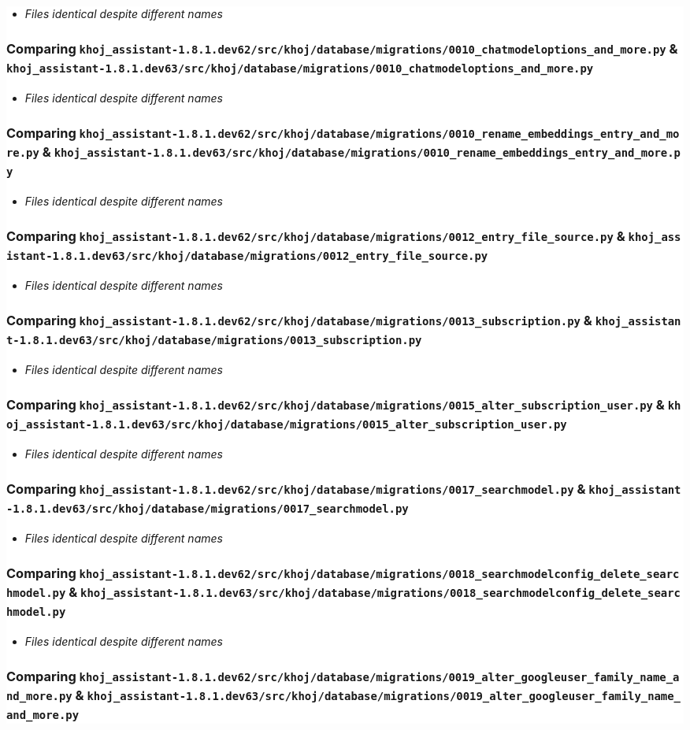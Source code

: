  * *Files identical despite different names*

### Comparing `khoj_assistant-1.8.1.dev62/src/khoj/database/migrations/0010_chatmodeloptions_and_more.py` & `khoj_assistant-1.8.1.dev63/src/khoj/database/migrations/0010_chatmodeloptions_and_more.py`

 * *Files identical despite different names*

### Comparing `khoj_assistant-1.8.1.dev62/src/khoj/database/migrations/0010_rename_embeddings_entry_and_more.py` & `khoj_assistant-1.8.1.dev63/src/khoj/database/migrations/0010_rename_embeddings_entry_and_more.py`

 * *Files identical despite different names*

### Comparing `khoj_assistant-1.8.1.dev62/src/khoj/database/migrations/0012_entry_file_source.py` & `khoj_assistant-1.8.1.dev63/src/khoj/database/migrations/0012_entry_file_source.py`

 * *Files identical despite different names*

### Comparing `khoj_assistant-1.8.1.dev62/src/khoj/database/migrations/0013_subscription.py` & `khoj_assistant-1.8.1.dev63/src/khoj/database/migrations/0013_subscription.py`

 * *Files identical despite different names*

### Comparing `khoj_assistant-1.8.1.dev62/src/khoj/database/migrations/0015_alter_subscription_user.py` & `khoj_assistant-1.8.1.dev63/src/khoj/database/migrations/0015_alter_subscription_user.py`

 * *Files identical despite different names*

### Comparing `khoj_assistant-1.8.1.dev62/src/khoj/database/migrations/0017_searchmodel.py` & `khoj_assistant-1.8.1.dev63/src/khoj/database/migrations/0017_searchmodel.py`

 * *Files identical despite different names*

### Comparing `khoj_assistant-1.8.1.dev62/src/khoj/database/migrations/0018_searchmodelconfig_delete_searchmodel.py` & `khoj_assistant-1.8.1.dev63/src/khoj/database/migrations/0018_searchmodelconfig_delete_searchmodel.py`

 * *Files identical despite different names*

### Comparing `khoj_assistant-1.8.1.dev62/src/khoj/database/migrations/0019_alter_googleuser_family_name_and_more.py` & `khoj_assistant-1.8.1.dev63/src/khoj/database/migrations/0019_alter_googleuser_family_name_and_more.py`
